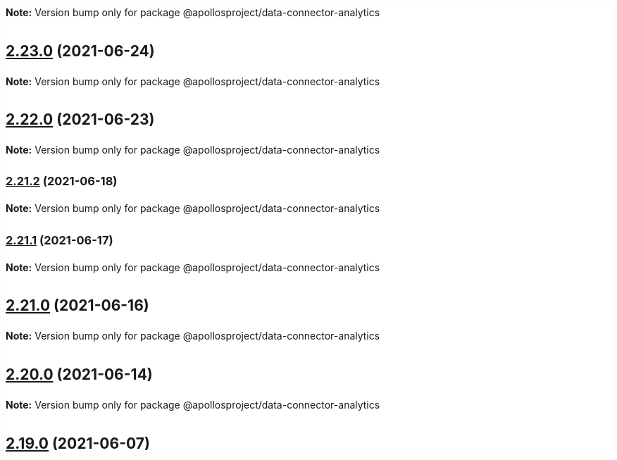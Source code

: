 **Note:** Version bump only for package @apollosproject/data-connector-analytics





## [2.23.0](https://github.com/apollosproject/apollos-apps/compare/v2.22.0...v2.23.0) (2021-06-24)

**Note:** Version bump only for package @apollosproject/data-connector-analytics





## [2.22.0](https://github.com/apollosproject/apollos-apps/compare/v2.21.2...v2.22.0) (2021-06-23)

**Note:** Version bump only for package @apollosproject/data-connector-analytics





### [2.21.2](https://github.com/apollosproject/apollos-apps/compare/v2.21.1...v2.21.2) (2021-06-18)

**Note:** Version bump only for package @apollosproject/data-connector-analytics





### [2.21.1](https://github.com/apollosproject/apollos-apps/compare/v2.21.0...v2.21.1) (2021-06-17)

**Note:** Version bump only for package @apollosproject/data-connector-analytics





## [2.21.0](https://github.com/apollosproject/apollos-apps/compare/v2.20.0...v2.21.0) (2021-06-16)

**Note:** Version bump only for package @apollosproject/data-connector-analytics





## [2.20.0](https://github.com/apollosproject/apollos-apps/compare/v2.19.0...v2.20.0) (2021-06-14)

**Note:** Version bump only for package @apollosproject/data-connector-analytics





## [2.19.0](https://github.com/apollosproject/apollos-apps/compare/v2.18.1...v2.19.0) (2021-06-07)
